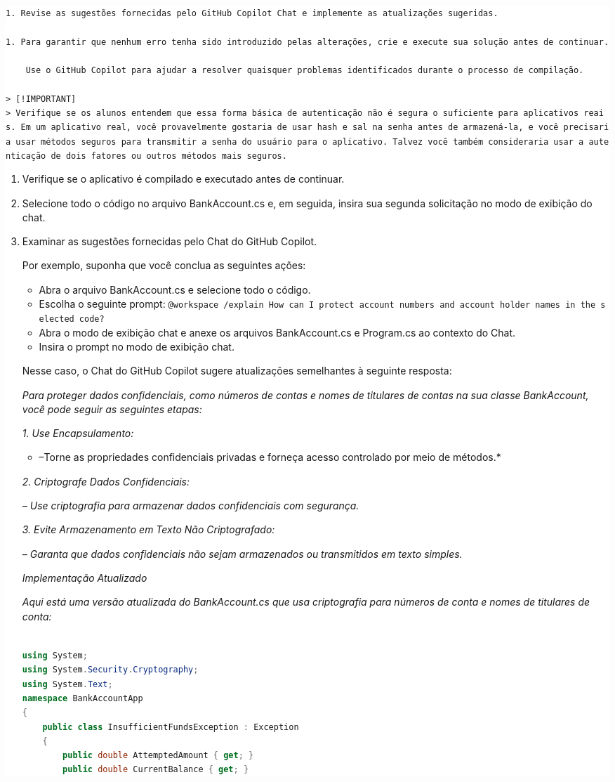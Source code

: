     1. Revise as sugestões fornecidas pelo GitHub Copilot Chat e implemente as atualizações sugeridas.

    1. Para garantir que nenhum erro tenha sido introduzido pelas alterações, crie e execute sua solução antes de continuar.

        Use o GitHub Copilot para ajudar a resolver quaisquer problemas identificados durante o processo de compilação.

    > [!IMPORTANT]
    > Verifique se os alunos entendem que essa forma básica de autenticação não é segura o suficiente para aplicativos reais. Em um aplicativo real, você provavelmente gostaria de usar hash e sal na senha antes de armazená-la, e você precisaria usar métodos seguros para transmitir a senha do usuário para o aplicativo. Talvez você também consideraria usar a autenticação de dois fatores ou outros métodos mais seguros.

1. Verifique se o aplicativo é compilado e executado antes de continuar.

1. Selecione todo o código no arquivo BankAccount.cs e, em seguida, insira sua segunda solicitação no modo de exibição do chat.

1. Examinar as sugestões fornecidas pelo Chat do GitHub Copilot.

    Por exemplo, suponha que você conclua as seguintes ações:

    - Abra o arquivo BankAccount.cs e selecione todo o código.
    - Escolha o seguinte prompt: `@workspace /explain How can I protect account numbers and account holder names in the selected code?`
    - Abra o modo de exibição chat e anexe os arquivos BankAccount.cs e Program.cs ao contexto do Chat.
    - Insira o prompt no modo de exibição chat.

    Nesse caso, o Chat do GitHub Copilot sugere atualizações semelhantes à seguinte resposta:

    *Para proteger dados confidenciais, como números de contas e nomes de titulares de contas na sua classe BankAccount, você pode seguir as seguintes etapas:*

    *1. Use Encapsulamento:*

    * –Torne as propriedades confidenciais privadas e forneça acesso controlado por meio de métodos.*

    *2. Criptografe Dados Confidenciais:*

    *– Use criptografia para armazenar dados confidenciais com segurança.*

    *3. Evite Armazenamento em Texto Não Criptografado:*

    *– Garanta que dados confidenciais não sejam armazenados ou transmitidos em texto simples.*

    *Implementação Atualizado*

    *Aqui está uma versão atualizada do BankAccount.cs que usa criptografia para números de conta e nomes de titulares de conta:*

    ```csharp

    using System;
    using System.Security.Cryptography;
    using System.Text;
    namespace BankAccountApp
    {
        public class InsufficientFundsException : Exception
        {
            public double AttemptedAmount { get; }
            public double CurrentBalance { get; }
    